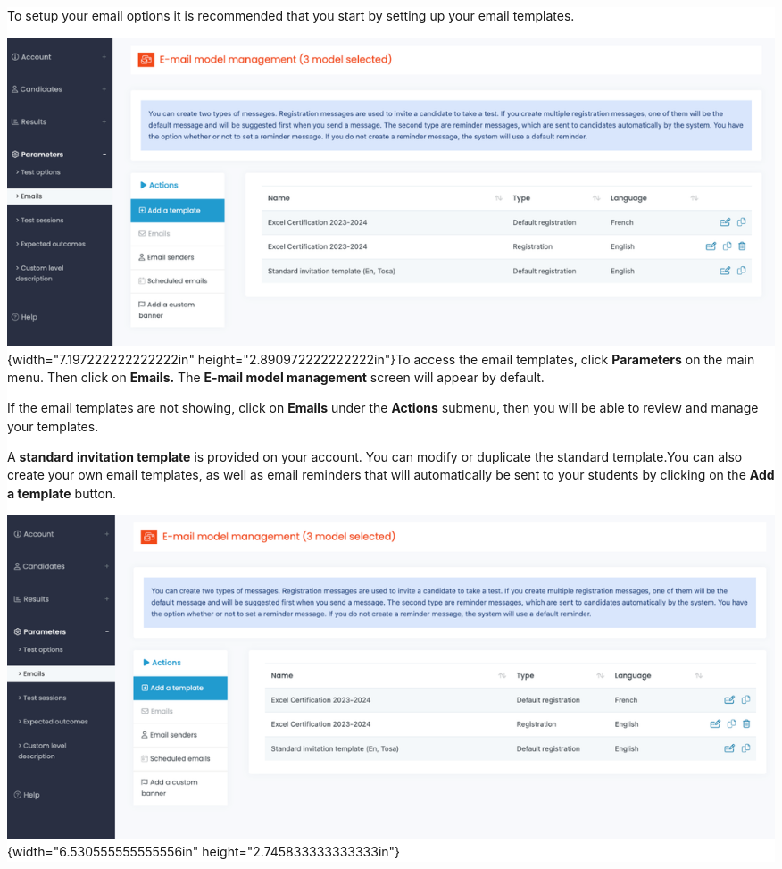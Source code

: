 To setup your email options it is recommended that you start by setting
up your email templates.

![](./media/image25.png){width="7.197222222222222in"
height="2.890972222222222in"}To access the email templates, click
**Parameters** on the main menu. Then click on **Emails.** The **E-mail
model management** screen will appear by default.

If the email templates are not showing, click on **Emails** under the
**Actions** submenu, then you will be able to review and manage your
templates.

A **standard invitation template** is provided on your account. You can
modify or duplicate the standard template.You can also create your own
email templates, as well as email reminders that will automatically be
sent to your students by clicking on the **Add a template** button.

![](./media/image27.png){width="6.530555555555556in"
height="2.745833333333333in"}
